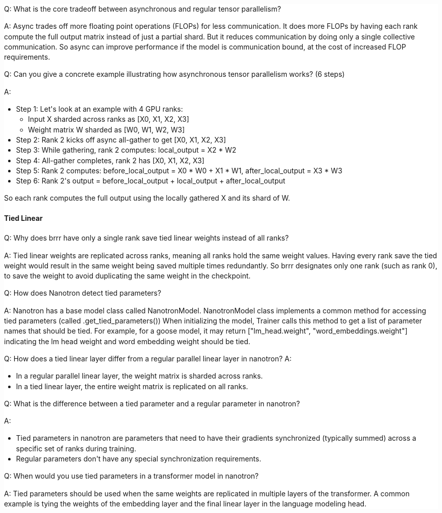Q: What is the core tradeoff between asynchronous and regular tensor parallelism?

A: Async trades off more floating point operations (FLOPs) for less communication.
It does more FLOPs by having each rank compute the full output matrix instead of just a partial shard. But it reduces communication by doing only a single collective communication. So async can improve performance if the model is communication bound, at the cost of increased FLOP requirements.


Q: Can you give a concrete example illustrating how asynchronous tensor parallelism works? (6 steps)

A:
- Step 1: Let's look at an example with 4 GPU ranks:
    + Input X sharded across ranks as [X0, X1, X2, X3]
    + Weight matrix W sharded as [W0, W1, W2, W3]
- Step 2: Rank 2 kicks off async all-gather to get [X0, X1, X2, X3]
- Step 3: While gathering, rank 2 computes: local_output = X2 * W2
- Step 4: All-gather completes, rank 2 has [X0, X1, X2, X3]
- Step 5: Rank 2 computes: before_local_output = X0 * W0 + X1 * W1, after_local_output = X3 * W3
- Step 6: Rank 2's output = before_local_output + local_output + after_local_output

So each rank computes the full output using the locally gathered X and its shard of W.

#### Tied Linear

Q: Why does brrr have only a single rank save tied linear weights instead of all ranks?

A: Tied linear weights are replicated across ranks, meaning all ranks hold the same weight values. Having every rank save the tied weight would result in the same weight being saved multiple times redundantly. So brrr designates only one rank (such as rank 0), to save the weight to avoid duplicating the same weight in the checkpoint.


Q: How does Nanotron detect tied parameters?

A: Nanotron has a base model class called NanotronModel. NanotronModel class implements a common method for accessing tied parameters (called .get_tied_parameters()) When initializing the model, Trainer calls this method to get a list of parameter names that should be tied.
For example, for a goose model, it may return ["lm_head.weight", "word_embeddings.weight"] indicating the lm head weight and word embedding weight should be tied.

Q: How does a tied linear layer differ from a regular parallel linear layer in nanotron?
A:
+ In a regular parallel linear layer, the weight matrix is sharded across ranks.
+ In a tied linear layer, the entire weight matrix is replicated on all ranks.


Q: What is the difference between a tied parameter and a regular parameter in nanotron?

A:
+ Tied parameters in nanotron are parameters that need to have their gradients synchronized (typically summed) across a specific set of ranks during training.
+ Regular parameters don't have any special synchronization requirements.


Q: When would you use tied parameters in a transformer model in nanotron?

A: Tied parameters should be used when the same weights are replicated in multiple layers of the transformer. A common example is tying the weights of the embedding layer and the final linear layer in the language modeling head.
